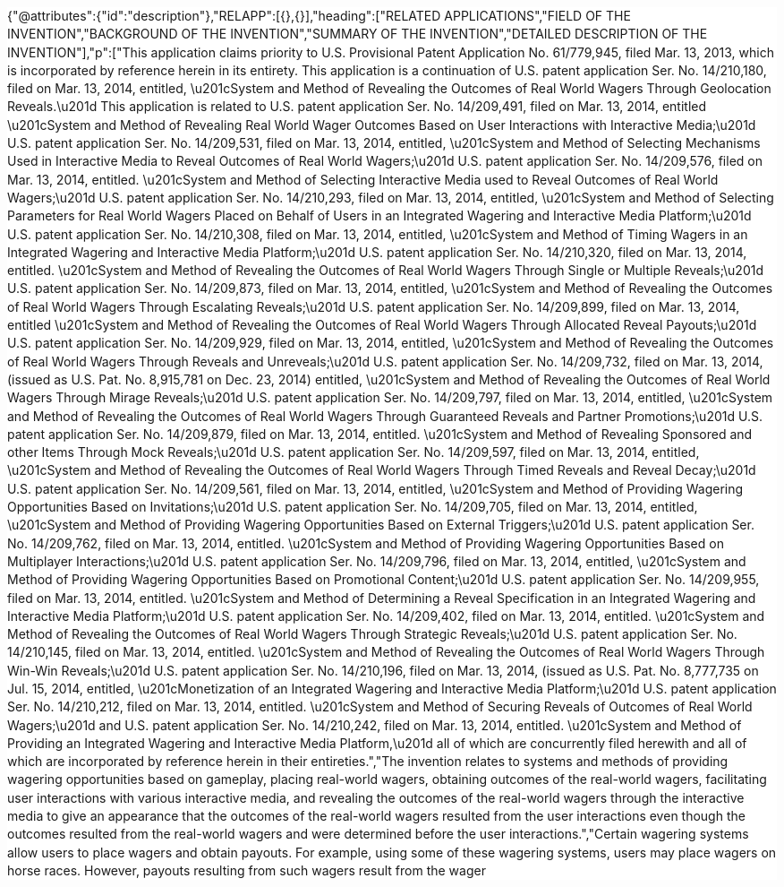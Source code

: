 {"@attributes":{"id":"description"},"RELAPP":[{},{}],"heading":["RELATED APPLICATIONS","FIELD OF THE INVENTION","BACKGROUND OF THE INVENTION","SUMMARY OF THE INVENTION","DETAILED DESCRIPTION OF THE INVENTION"],"p":["This application claims priority to U.S. Provisional Patent Application No. 61\/779,945, filed Mar. 13, 2013, which is incorporated by reference herein in its entirety. This application is a continuation of U.S. patent application Ser. No. 14\/210,180, filed on Mar. 13, 2014, entitled, \u201cSystem and Method of Revealing the Outcomes of Real World Wagers Through Geolocation Reveals.\u201d This application is related to U.S. patent application Ser. No. 14\/209,491, filed on Mar. 13, 2014, entitled \u201cSystem and Method of Revealing Real World Wager Outcomes Based on User Interactions with Interactive Media;\u201d U.S. patent application Ser. No. 14\/209,531, filed on Mar. 13, 2014, entitled, \u201cSystem and Method of Selecting Mechanisms Used in Interactive Media to Reveal Outcomes of Real World Wagers;\u201d U.S. patent application Ser. No. 14\/209,576, filed on Mar. 13, 2014, entitled. \u201cSystem and Method of Selecting Interactive Media used to Reveal Outcomes of Real World Wagers;\u201d U.S. patent application Ser. No. 14\/210,293, filed on Mar. 13, 2014, entitled, \u201cSystem and Method of Selecting Parameters for Real World Wagers Placed on Behalf of Users in an Integrated Wagering and Interactive Media Platform;\u201d U.S. patent application Ser. No. 14\/210,308, filed on Mar. 13, 2014, entitled, \u201cSystem and Method of Timing Wagers in an Integrated Wagering and Interactive Media Platform;\u201d U.S. patent application Ser. No. 14\/210,320, filed on Mar. 13, 2014, entitled. \u201cSystem and Method of Revealing the Outcomes of Real World Wagers Through Single or Multiple Reveals;\u201d U.S. patent application Ser. No. 14\/209,873, filed on Mar. 13, 2014, entitled, \u201cSystem and Method of Revealing the Outcomes of Real World Wagers Through Escalating Reveals;\u201d U.S. patent application Ser. No. 14\/209,899, filed on Mar. 13, 2014, entitled \u201cSystem and Method of Revealing the Outcomes of Real World Wagers Through Allocated Reveal Payouts;\u201d U.S. patent application Ser. No. 14\/209,929, filed on Mar. 13, 2014, entitled, \u201cSystem and Method of Revealing the Outcomes of Real World Wagers Through Reveals and Unreveals;\u201d U.S. patent application Ser. No. 14\/209,732, filed on Mar. 13, 2014, (issued as U.S. Pat. No. 8,915,781 on Dec. 23, 2014) entitled, \u201cSystem and Method of Revealing the Outcomes of Real World Wagers Through Mirage Reveals;\u201d U.S. patent application Ser. No. 14\/209,797, filed on Mar. 13, 2014, entitled, \u201cSystem and Method of Revealing the Outcomes of Real World Wagers Through Guaranteed Reveals and Partner Promotions;\u201d U.S. patent application Ser. No. 14\/209,879, filed on Mar. 13, 2014, entitled. \u201cSystem and Method of Revealing Sponsored and other Items Through Mock Reveals;\u201d U.S. patent application Ser. No. 14\/209,597, filed on Mar. 13, 2014, entitled, \u201cSystem and Method of Revealing the Outcomes of Real World Wagers Through Timed Reveals and Reveal Decay;\u201d U.S. patent application Ser. No. 14\/209,561, filed on Mar. 13, 2014, entitled, \u201cSystem and Method of Providing Wagering Opportunities Based on Invitations;\u201d U.S. patent application Ser. No. 14\/209,705, filed on Mar. 13, 2014, entitled, \u201cSystem and Method of Providing Wagering Opportunities Based on External Triggers;\u201d U.S. patent application Ser. No. 14\/209,762, filed on Mar. 13, 2014, entitled. \u201cSystem and Method of Providing Wagering Opportunities Based on Multiplayer Interactions;\u201d U.S. patent application Ser. No. 14\/209,796, filed on Mar. 13, 2014, entitled, \u201cSystem and Method of Providing Wagering Opportunities Based on Promotional Content;\u201d U.S. patent application Ser. No. 14\/209,955, filed on Mar. 13, 2014, entitled. \u201cSystem and Method of Determining a Reveal Specification in an Integrated Wagering and Interactive Media Platform;\u201d U.S. patent application Ser. No. 14\/209,402, filed on Mar. 13, 2014, entitled. \u201cSystem and Method of Revealing the Outcomes of Real World Wagers Through Strategic Reveals;\u201d U.S. patent application Ser. No. 14\/210,145, filed on Mar. 13, 2014, entitled. \u201cSystem and Method of Revealing the Outcomes of Real World Wagers Through Win-Win Reveals;\u201d U.S. patent application Ser. No. 14\/210,196, filed on Mar. 13, 2014, (issued as U.S. Pat. No. 8,777,735 on Jul. 15, 2014, entitled, \u201cMonetization of an Integrated Wagering and Interactive Media Platform;\u201d U.S. patent application Ser. No. 14\/210,212, filed on Mar. 13, 2014, entitled. \u201cSystem and Method of Securing Reveals of Outcomes of Real World Wagers;\u201d and U.S. patent application Ser. No. 14\/210,242, filed on Mar. 13, 2014, entitled. \u201cSystem and Method of Providing an Integrated Wagering and Interactive Media Platform,\u201d all of which are concurrently filed herewith and all of which are incorporated by reference herein in their entireties.","The invention relates to systems and methods of providing wagering opportunities based on gameplay, placing real-world wagers, obtaining outcomes of the real-world wagers, facilitating user interactions with various interactive media, and revealing the outcomes of the real-world wagers through the interactive media to give an appearance that the outcomes of the real-world wagers resulted from the user interactions even though the outcomes resulted from the real-world wagers and were determined before the user interactions.","Certain wagering systems allow users to place wagers and obtain payouts. For example, using some of these wagering systems, users may place wagers on horse races. However, payouts resulting from such wagers result from the wager